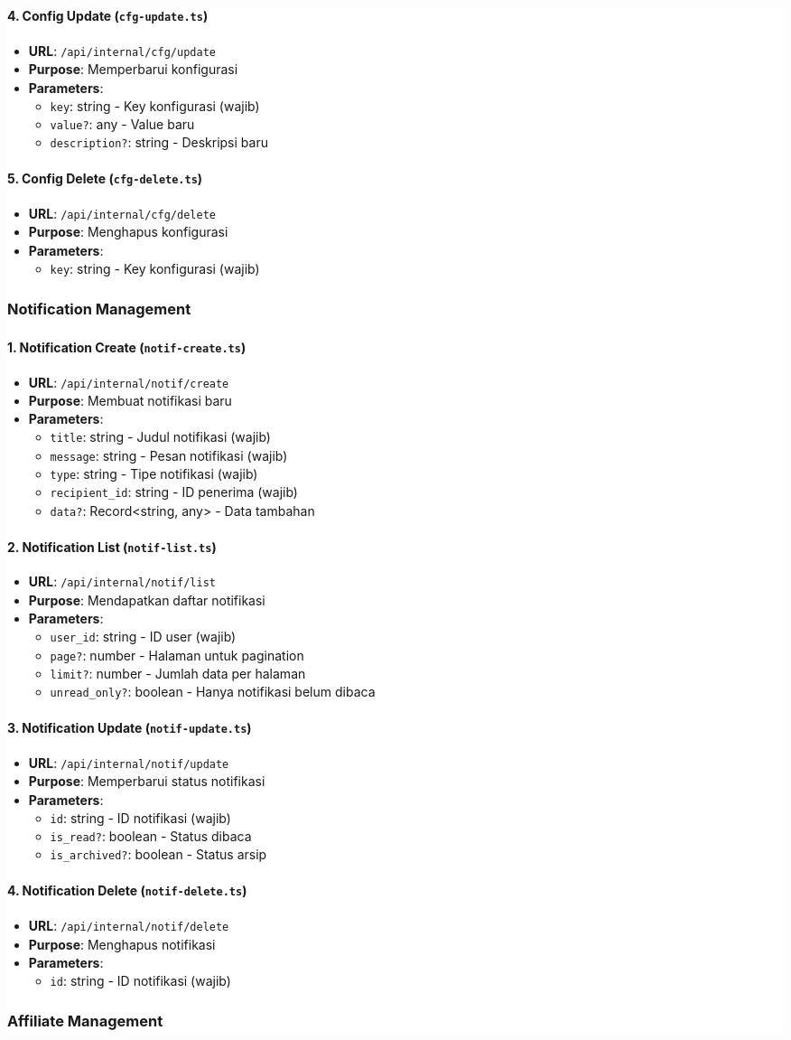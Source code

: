 #### 4. Config Update (`cfg-update.ts`)
- **URL**: `/api/internal/cfg/update`
- **Purpose**: Memperbarui konfigurasi
- **Parameters**:
  - `key`: string - Key konfigurasi (wajib)
  - `value?`: any - Value baru
  - `description?`: string - Deskripsi baru

#### 5. Config Delete (`cfg-delete.ts`)
- **URL**: `/api/internal/cfg/delete`
- **Purpose**: Menghapus konfigurasi
- **Parameters**:
  - `key`: string - Key konfigurasi (wajib)

### Notification Management

#### 1. Notification Create (`notif-create.ts`)
- **URL**: `/api/internal/notif/create`
- **Purpose**: Membuat notifikasi baru
- **Parameters**:
  - `title`: string - Judul notifikasi (wajib)
  - `message`: string - Pesan notifikasi (wajib)
  - `type`: string - Tipe notifikasi (wajib)
  - `recipient_id`: string - ID penerima (wajib)
  - `data?`: Record<string, any> - Data tambahan

#### 2. Notification List (`notif-list.ts`)
- **URL**: `/api/internal/notif/list`
- **Purpose**: Mendapatkan daftar notifikasi
- **Parameters**:
  - `user_id`: string - ID user (wajib)
  - `page?`: number - Halaman untuk pagination
  - `limit?`: number - Jumlah data per halaman
  - `unread_only?`: boolean - Hanya notifikasi belum dibaca

#### 3. Notification Update (`notif-update.ts`)
- **URL**: `/api/internal/notif/update`
- **Purpose**: Memperbarui status notifikasi
- **Parameters**:
  - `id`: string - ID notifikasi (wajib)
  - `is_read?`: boolean - Status dibaca
  - `is_archived?`: boolean - Status arsip

#### 4. Notification Delete (`notif-delete.ts`)
- **URL**: `/api/internal/notif/delete`
- **Purpose**: Menghapus notifikasi
- **Parameters**:
  - `id`: string - ID notifikasi (wajib)

### Affiliate Management
